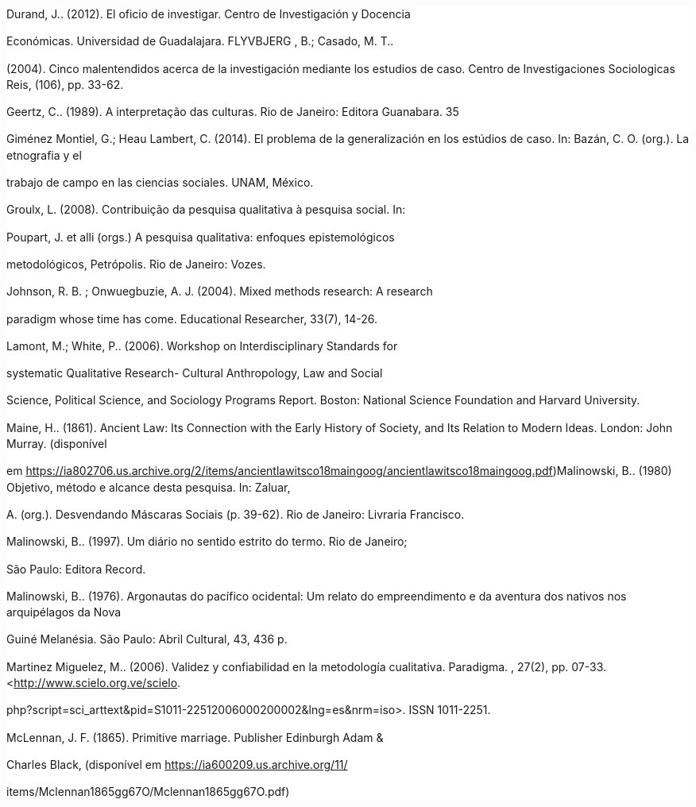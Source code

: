 Durand, J.. (2012). El oficio de investigar. Centro de Investigación y Docencia

Económicas. Universidad de Guadalajara. FLYVBJERG , B.; Casado, M. T..

(2004). Cinco malentendidos acerca de la investigación mediante los estudios
de caso. Centro de Investigaciones Sociologicas Reis, (106), pp. 33-62.

Geertz, C.. (1989). A interpretação das culturas. Rio de Janeiro: Editora Guanabara.
35

Giménez Montiel, G.; Heau Lambert, C. (2014). El problema de la generalización
en los estúdios de caso. In: Bazán, C. O. (org.). La etnografia y el

trabajo de campo en las ciencias sociales. UNAM, México.

Groulx, L. (2008). Contribuição da pesquisa qualitativa à pesquisa social. In:

Poupart, J. et alli (orgs.) A pesquisa qualitativa: enfoques epistemológicos

metodológicos, Petrópolis. Rio de Janeiro: Vozes.

Johnson, R. B. ; Onwuegbuzie, A. J. (2004). Mixed methods research: A research

paradigm whose time has come. Educational Researcher, 33(7), 14-26.

Lamont, M.; White, P.. (2006). Workshop on Interdisciplinary Standards for

systematic Qualitative Research- Cultural Anthropology, Law and Social

Science, Political Science, and Sociology Programs Report. Boston: National
Science Foundation and Harvard University.

Maine, H.. (1861). Ancient Law: Its Connection with the Early History of Society,
and Its Relation to Modern Ideas. London: John Murray. (disponível

em https://ia802706.us.archive.org/2/items/ancientlawitsco18maingoog/ancientlawitsco18maingoog.pdf)Malinowski,
B.. (1980) Objetivo, método e alcance desta pesquisa. In: Zaluar,

A. (org.). Desvendando Máscaras Sociais (p. 39-62). Rio de Janeiro: Livraria
Francisco.

Malinowski, B.. (1997). Um diário no sentido estrito do termo. Rio de Janeiro;

São Paulo: Editora Record.

Malinowski, B.. (1976). Argonautas do pacífico ocidental: Um relato do empreendimento
e da aventura dos nativos nos arquipélagos da Nova

Guiné Melanésia. São Paulo: Abril Cultural, 43, 436 p.

Martinez Miguelez, M.. (2006). Validez y confiabilidad en la metodología cualitativa.
Paradigma. , 27(2), pp. 07-33. <http://www.scielo.org.ve/scielo.

php?script=sci_arttext&pid=S1011-22512006000200002&lng=es&nrm=iso>.
ISSN 1011-2251.

McLennan, J. F. (1865). Primitive marriage. Publisher Edinburgh Adam &

Charles Black, (disponível em https://ia600209.us.archive.org/11/

items/Mclennan1865gg67O/Mclennan1865gg67O.pdf)
